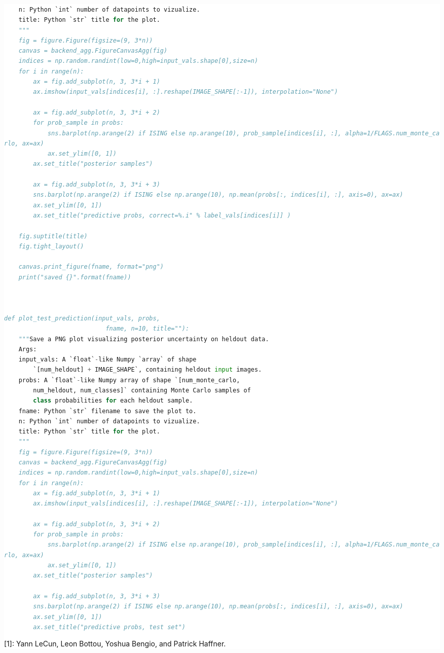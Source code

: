 ```python
    n: Python `int` number of datapoints to vizualize.
    title: Python `str` title for the plot.
    """
    fig = figure.Figure(figsize=(9, 3*n))
    canvas = backend_agg.FigureCanvasAgg(fig)
    indices = np.random.randint(low=0,high=input_vals.shape[0],size=n)
    for i in range(n):
        ax = fig.add_subplot(n, 3, 3*i + 1)
        ax.imshow(input_vals[indices[i], :].reshape(IMAGE_SHAPE[:-1]), interpolation="None")

        ax = fig.add_subplot(n, 3, 3*i + 2)
        for prob_sample in probs:
            sns.barplot(np.arange(2) if ISING else np.arange(10), prob_sample[indices[i], :], alpha=1/FLAGS.num_monte_carlo, ax=ax)
            ax.set_ylim([0, 1])
        ax.set_title("posterior samples")

        ax = fig.add_subplot(n, 3, 3*i + 3)
        sns.barplot(np.arange(2) if ISING else np.arange(10), np.mean(probs[:, indices[i], :], axis=0), ax=ax)
        ax.set_ylim([0, 1])
        ax.set_title("predictive probs, correct=%.i" % label_vals[indices[i]] )
        
    fig.suptitle(title)
    fig.tight_layout()

    canvas.print_figure(fname, format="png")
    print("saved {}".format(fname))



def plot_test_prediction(input_vals, probs,
                            fname, n=10, title=""):
    """Save a PNG plot visualizing posterior uncertainty on heldout data.
    Args:
    input_vals: A `float`-like Numpy `array` of shape
        `[num_heldout] + IMAGE_SHAPE`, containing heldout input images.
    probs: A `float`-like Numpy array of shape `[num_monte_carlo,
        num_heldout, num_classes]` containing Monte Carlo samples of
        class probabilities for each heldout sample.
    fname: Python `str` filename to save the plot to.
    n: Python `int` number of datapoints to vizualize.
    title: Python `str` title for the plot.
    """
    fig = figure.Figure(figsize=(9, 3*n))
    canvas = backend_agg.FigureCanvasAgg(fig)
    indices = np.random.randint(low=0,high=input_vals.shape[0],size=n)
    for i in range(n):
        ax = fig.add_subplot(n, 3, 3*i + 1)
        ax.imshow(input_vals[indices[i], :].reshape(IMAGE_SHAPE[:-1]), interpolation="None")

        ax = fig.add_subplot(n, 3, 3*i + 2)
        for prob_sample in probs:
            sns.barplot(np.arange(2) if ISING else np.arange(10), prob_sample[indices[i], :], alpha=1/FLAGS.num_monte_carlo, ax=ax)
            ax.set_ylim([0, 1])
        ax.set_title("posterior samples")

        ax = fig.add_subplot(n, 3, 3*i + 3)
        sns.barplot(np.arange(2) if ISING else np.arange(10), np.mean(probs[:, indices[i], :], axis=0), ax=ax)
        ax.set_ylim([0, 1])
        ax.set_title("predictive probs, test set")
```

[1]: Yann LeCun, Leon Bottou, Yoshua Bengio, and Patrick Haffner.